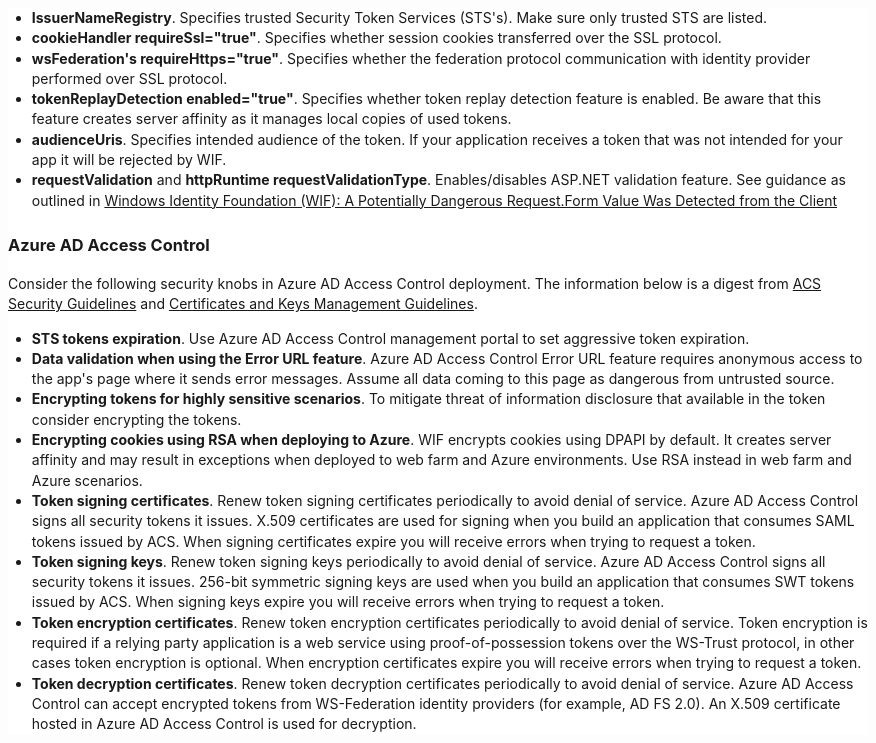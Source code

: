 * **IssuerNameRegistry**. Specifies trusted Security Token Services
(STS's). Make sure only trusted STS are listed.
* **cookieHandler requireSsl="true"**. Specifies whether session
cookies transferred over the SSL protocol.
* **wsFederation's requireHttps="true"**. Specifies whether the
federation protocol communication with identity provider performed
over SSL protocol.
* **tokenReplayDetection enabled="true"**. Specifies whether token
replay detection feature is enabled. Be aware that this feature
creates server affinity as it manages local copies of used tokens.
* **audienceUris**. Specifies intended audience of the token. If your
application receives a token that was not intended for your app it
will be rejected by WIF.
* **requestValidation** and **httpRuntime requestValidationType**.
Enables/disables ASP.NET validation feature. See guidance as
outlined in [Windows Identity Foundation (WIF): A Potentially
Dangerous Request.Form Value Was Detected from the Client](http://social.technet.microsoft.com/wiki/contents/articles/1725.windows-identity-foundation-wif-a-potentially-dangerous-request-form-value-was-detected-from-the-client-wresult-t-requestsecurityto.aspx)

### Azure AD Access Control
Consider the following security knobs in Azure AD Access Control
deployment. The information below is a digest from [ACS Security
Guidelines](http://msdn.microsoft.com/library/gg185962.aspx) and [Certificates and Keys Management Guidelines](http://msdn.microsoft.com/library/hh204521.aspx).

* **STS tokens expiration**. Use Azure AD Access Control
management portal to set aggressive token expiration.
* **Data validation when using the Error URL feature**. Azure
AD Access Control Error URL feature requires anonymous access to the
app's page where it sends error messages. Assume all data coming to
this page as dangerous from untrusted source.
* **Encrypting tokens for highly sensitive scenarios**. To mitigate
threat of information disclosure that available in the token
consider encrypting the tokens.
* **Encrypting cookies using RSA when deploying to Azure**.
WIF encrypts cookies using DPAPI by default. It creates server
affinity and may result in exceptions when deployed to web farm and
Azure environments. Use RSA instead in web farm and 
Azure scenarios.
* **Token signing certificates**. Renew token signing certificates
periodically to avoid denial of service. Azure AD Access
Control signs all security tokens it issues. X.509 certificates are
used for signing when you build an application that consumes SAML
tokens issued by ACS. When signing certificates expire you will
receive errors when trying to request a token.
* **Token signing keys**. Renew token signing keys periodically to
avoid denial of service. Azure AD Access Control signs all
security tokens it issues. 256-bit symmetric signing keys are used
when you build an application that consumes SWT tokens issued by
ACS. When signing keys expire you will receive errors when trying to
request a token.
* **Token encryption certificates**. Renew token encryption
certificates periodically to avoid denial of service. Token
encryption is required if a relying party application is a web
service using proof-of-possession tokens over the WS-Trust protocol,
in other cases token encryption is optional. When encryption
certificates expire you will receive errors when trying to request a
token.
* **Token decryption certificates**. Renew token decryption
certificates periodically to avoid denial of service. Azure
AD Access Control can accept encrypted tokens from WS-Federation
identity providers (for example, AD FS 2.0). An X.509 certificate
hosted in Azure AD Access Control is used for decryption.